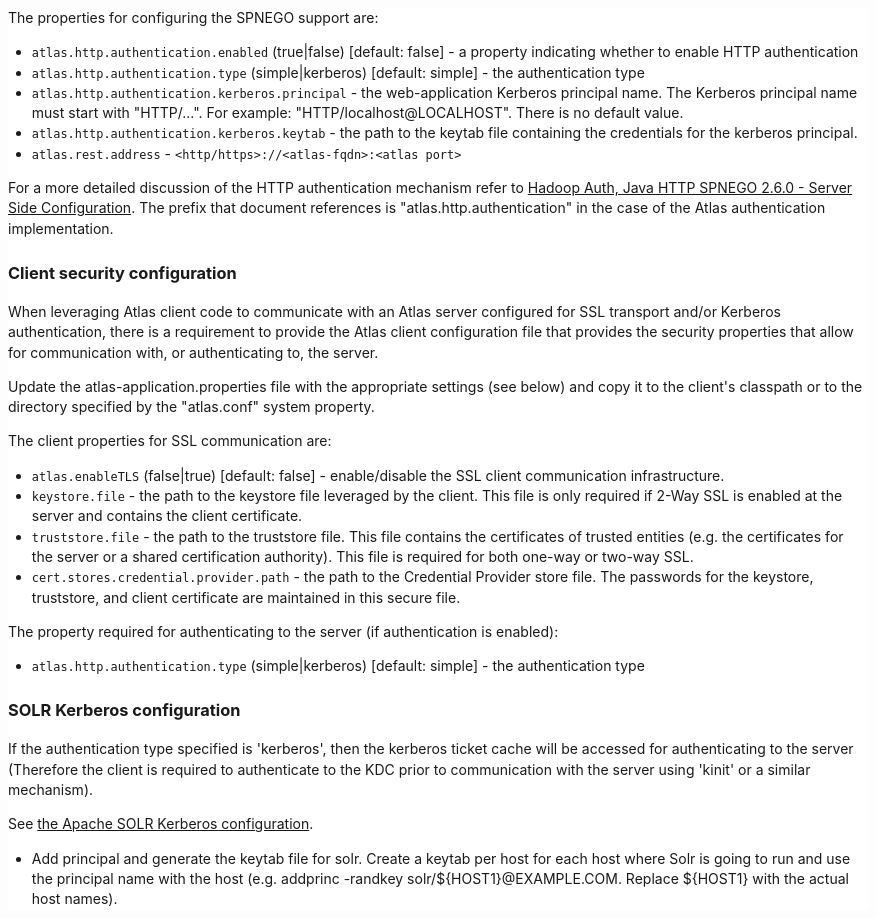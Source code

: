 The properties for configuring the SPNEGO support are:

   * `atlas.http.authentication.enabled` (true|false) [default: false] - a property indicating whether to enable HTTP authentication
   * `atlas.http.authentication.type` (simple|kerberos) [default: simple] - the authentication type
   * `atlas.http.authentication.kerberos.principal` - the web-application Kerberos principal name. The Kerberos principal name must start with "HTTP/...". For example: "HTTP/localhost@LOCALHOST". There is no default value.
   * `atlas.http.authentication.kerberos.keytab` - the path to the keytab file containing the credentials for the kerberos principal.
   * `atlas.rest.address` - `<http/https>://<atlas-fqdn>:<atlas port>`

For a more detailed discussion of the HTTP authentication mechanism refer to [Hadoop Auth, Java HTTP SPNEGO 2.6.0 - Server Side Configuration](http://hadoop.apache.org/docs/stable/hadoop-auth/Configuration.html).  The prefix that document references is "atlas.http.authentication" in the case of the Atlas authentication implementation.

### Client security configuration

When leveraging Atlas client code to communicate with an Atlas server configured for SSL transport and/or Kerberos authentication, there is a requirement to provide the Atlas client configuration file that provides the security properties that allow for communication with, or authenticating to, the server.

Update the atlas-application.properties file with the appropriate settings (see below) and copy it to the client's classpath or to the directory specified by the "atlas.conf" system property.

The client properties for SSL communication are:

   * `atlas.enableTLS` (false|true) [default: false] - enable/disable the SSL client communication infrastructure.
   * `keystore.file` - the path to the keystore file leveraged by the client.  This file is only required if 2-Way SSL is enabled at the server and contains the client certificate.
   * `truststore.file` - the path to the truststore file. This file contains the certificates of trusted entities (e.g. the certificates for the server or a shared certification authority). This file is required for both one-way or two-way SSL.
   * `cert.stores.credential.provider.path` - the path to the Credential Provider store file.  The passwords for the keystore, truststore, and client certificate are maintained in this secure file.

The property required for authenticating to the server (if authentication is enabled):

   * `atlas.http.authentication.type` (simple|kerberos) [default: simple] - the authentication type

### SOLR Kerberos configuration
If the authentication type specified is 'kerberos', then the kerberos ticket cache will be accessed for authenticating to the server (Therefore the client is required to authenticate to the KDC prior to communication with the server using 'kinit' or a similar mechanism).

See [the Apache SOLR Kerberos configuration](https://cwiki.apache.org/confluence/display/RANGER/How+to+configure+Solr+Cloud+with+Kerberos+for+Ranger+0.5).

   * Add principal and generate the keytab file for solr.  Create a keytab per host for each host where Solr is going to run and use the principal name with the host (e.g. addprinc -randkey solr/${HOST1}@EXAMPLE.COM. Replace ${HOST1} with the actual host names).

